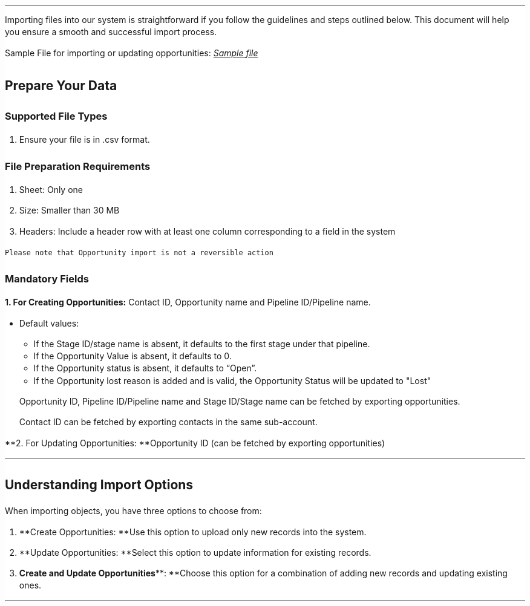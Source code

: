 * * *

Importing files into our system is straightforward if you follow the guidelines and steps outlined below. This document will help you ensure a smooth and successful import process.

Sample File for importing or updating opportunities: [](https://drive.google.com/file/d/17TvjuJxFniIHFe0rMYQjlYZ0BIT9asIZ/view?usp=drive_link)[_Sample file_](https://drive.google.com/file/d/17TvjuJxFniIHFe0rMYQjlYZ0BIT9asIZ/view?usp=drive_link )

## Prepare Your Data

### Supported File Types

  1. Ensure your file is in .csv format.

### File Preparation Requirements

  1. Sheet: Only one  

  2. Size: Smaller than 30 MB  

  3. Headers: Include a header row with at least one column corresponding to a field in the system

    Please note that Opportunity import is not a reversible action

### Mandatory Fields

**1\. For Creating Opportunities:** Contact ID, Opportunity name and Pipeline ID/Pipeline name. 

  * Default values:
    * If the Stage ID/stage name is absent, it defaults to the first stage under that pipeline. 
    * If the Opportunity Value is absent, it defaults to 0. 
    * If the Opportunity status is absent, it defaults to “Open”.
    * If the Opportunity lost reason is added and is valid, the Opportunity Status will be updated to "Lost"

    Opportunity ID, Pipeline ID/Pipeline name and Stage ID/Stage name can be fetched by exporting opportunities.  
      
    Contact ID can be fetched by exporting contacts in the same sub-account.

**2\. For Updating Opportunities:  **Opportunity ID (can be fetched by exporting opportunities)

* * *

## Understanding Import Options

When importing objects, you have three options to choose from:

  1. **Create Opportunities:  **Use this option to upload only new records into the system.  

  2. **Update Opportunities:  **Select this option to update information for existing records.  

  3. **Create and Update Opportunities****:  **Choose this option for a combination of adding new records and updating existing ones.

* * *
